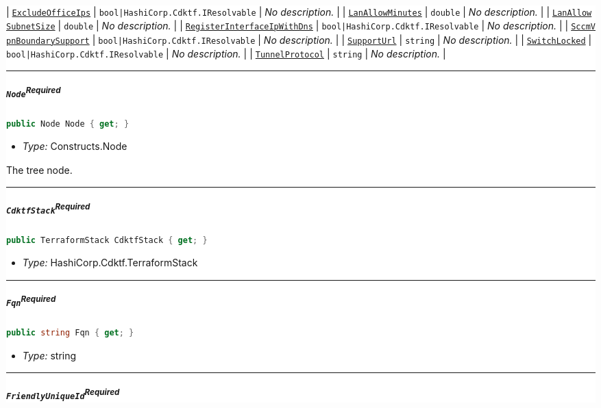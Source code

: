 | <code><a href="#@cdktf/provider-cloudflare.zeroTrustDeviceDefaultProfile.ZeroTrustDeviceDefaultProfile.property.excludeOfficeIps">ExcludeOfficeIps</a></code> | <code>bool\|HashiCorp.Cdktf.IResolvable</code> | *No description.* |
| <code><a href="#@cdktf/provider-cloudflare.zeroTrustDeviceDefaultProfile.ZeroTrustDeviceDefaultProfile.property.lanAllowMinutes">LanAllowMinutes</a></code> | <code>double</code> | *No description.* |
| <code><a href="#@cdktf/provider-cloudflare.zeroTrustDeviceDefaultProfile.ZeroTrustDeviceDefaultProfile.property.lanAllowSubnetSize">LanAllowSubnetSize</a></code> | <code>double</code> | *No description.* |
| <code><a href="#@cdktf/provider-cloudflare.zeroTrustDeviceDefaultProfile.ZeroTrustDeviceDefaultProfile.property.registerInterfaceIpWithDns">RegisterInterfaceIpWithDns</a></code> | <code>bool\|HashiCorp.Cdktf.IResolvable</code> | *No description.* |
| <code><a href="#@cdktf/provider-cloudflare.zeroTrustDeviceDefaultProfile.ZeroTrustDeviceDefaultProfile.property.sccmVpnBoundarySupport">SccmVpnBoundarySupport</a></code> | <code>bool\|HashiCorp.Cdktf.IResolvable</code> | *No description.* |
| <code><a href="#@cdktf/provider-cloudflare.zeroTrustDeviceDefaultProfile.ZeroTrustDeviceDefaultProfile.property.supportUrl">SupportUrl</a></code> | <code>string</code> | *No description.* |
| <code><a href="#@cdktf/provider-cloudflare.zeroTrustDeviceDefaultProfile.ZeroTrustDeviceDefaultProfile.property.switchLocked">SwitchLocked</a></code> | <code>bool\|HashiCorp.Cdktf.IResolvable</code> | *No description.* |
| <code><a href="#@cdktf/provider-cloudflare.zeroTrustDeviceDefaultProfile.ZeroTrustDeviceDefaultProfile.property.tunnelProtocol">TunnelProtocol</a></code> | <code>string</code> | *No description.* |

---

##### `Node`<sup>Required</sup> <a name="Node" id="@cdktf/provider-cloudflare.zeroTrustDeviceDefaultProfile.ZeroTrustDeviceDefaultProfile.property.node"></a>

```csharp
public Node Node { get; }
```

- *Type:* Constructs.Node

The tree node.

---

##### `CdktfStack`<sup>Required</sup> <a name="CdktfStack" id="@cdktf/provider-cloudflare.zeroTrustDeviceDefaultProfile.ZeroTrustDeviceDefaultProfile.property.cdktfStack"></a>

```csharp
public TerraformStack CdktfStack { get; }
```

- *Type:* HashiCorp.Cdktf.TerraformStack

---

##### `Fqn`<sup>Required</sup> <a name="Fqn" id="@cdktf/provider-cloudflare.zeroTrustDeviceDefaultProfile.ZeroTrustDeviceDefaultProfile.property.fqn"></a>

```csharp
public string Fqn { get; }
```

- *Type:* string

---

##### `FriendlyUniqueId`<sup>Required</sup> <a name="FriendlyUniqueId" id="@cdktf/provider-cloudflare.zeroTrustDeviceDefaultProfile.ZeroTrustDeviceDefaultProfile.property.friendlyUniqueId"></a>
